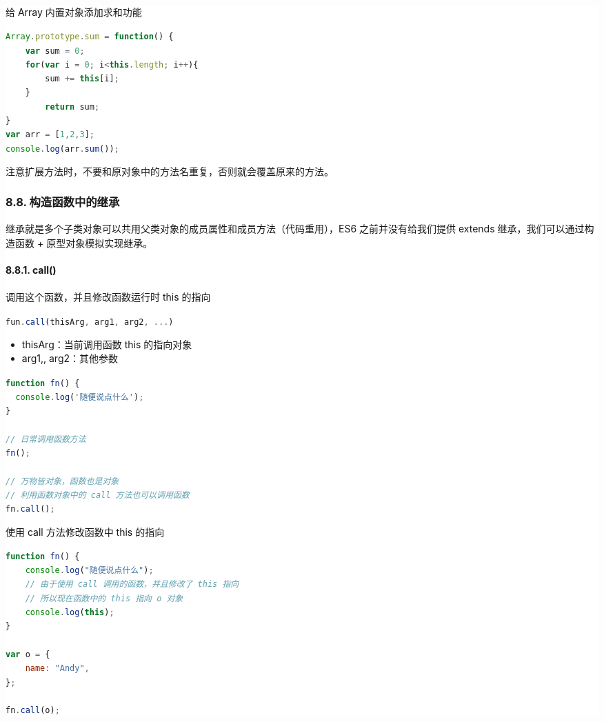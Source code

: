 

给 Array 内置对象添加求和功能

~~~js
Array.prototype.sum = function() {
    var sum = 0;
    for(var i = 0; i<this.length; i++){
        sum += this[i];
    }
        return sum;     
}
var arr = [1,2,3];
console.log(arr.sum());
~~~



注意扩展方法时，不要和原对象中的方法名重复，否则就会覆盖原来的方法。



### 8.8. 构造函数中的继承

继承就是多个子类对象可以共用父类对象的成员属性和成员方法（代码重用），ES6 之前并没有给我们提供 extends 继承，我们可以通过构造函数 + 原型对象模拟实现继承。







#### 8.8.1. call()

调用这个函数，并且修改函数运行时 this 的指向

~~~js
fun.call(thisArg, arg1, arg2, ...)
~~~

- thisArg：当前调用函数 this 的指向对象
- arg1,, arg2：其他参数



~~~js
function fn() {
  console.log('随便说点什么');
}

// 日常调用函数方法
fn();

// 万物皆对象，函数也是对象
// 利用函数对象中的 call 方法也可以调用函数
fn.call();
~~~



使用 call 方法修改函数中 this 的指向

~~~js
function fn() {
    console.log("随便说点什么");
    // 由于使用 call 调用的函数，并且修改了 this 指向
    // 所以现在函数中的 this 指向 o 对象
    console.log(this);
}

var o = {
    name: "Andy",
};

fn.call(o);
~~~
